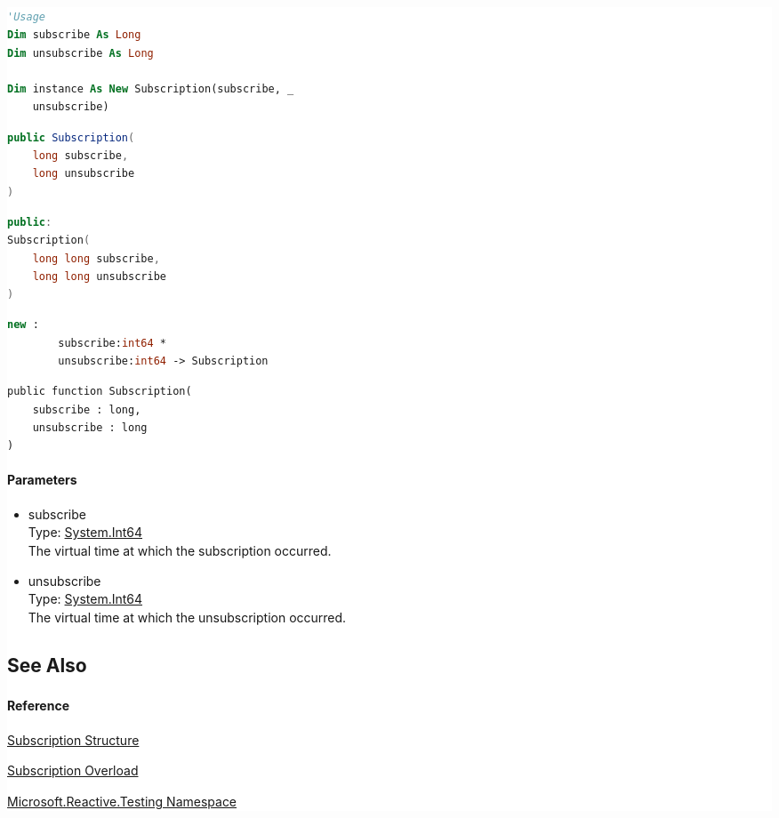 ```vb
'Usage
Dim subscribe As Long
Dim unsubscribe As Long

Dim instance As New Subscription(subscribe, _
    unsubscribe)
```

```csharp
public Subscription(
    long subscribe,
    long unsubscribe
)
```

```c++
public:
Subscription(
    long long subscribe, 
    long long unsubscribe
)
```

```fsharp
new : 
        subscribe:int64 * 
        unsubscribe:int64 -> Subscription
```

```jscript
public function Subscription(
    subscribe : long, 
    unsubscribe : long
)
```

#### Parameters

- subscribe  
  Type: [System.Int64](https://msdn.microsoft.com/en-us/library/6yy583ek)  
  The virtual time at which the subscription occurred.

- unsubscribe  
  Type: [System.Int64](https://msdn.microsoft.com/en-us/library/6yy583ek)  
  The virtual time at which the unsubscription occurred.

## See Also

#### Reference

[Subscription Structure](Subscription/Subscription)

[Subscription Overload](Subscription/Subscription)

[Microsoft.Reactive.Testing Namespace](Microsoft.Reactive.Testing/Microsoft.Reactive.Testing)
